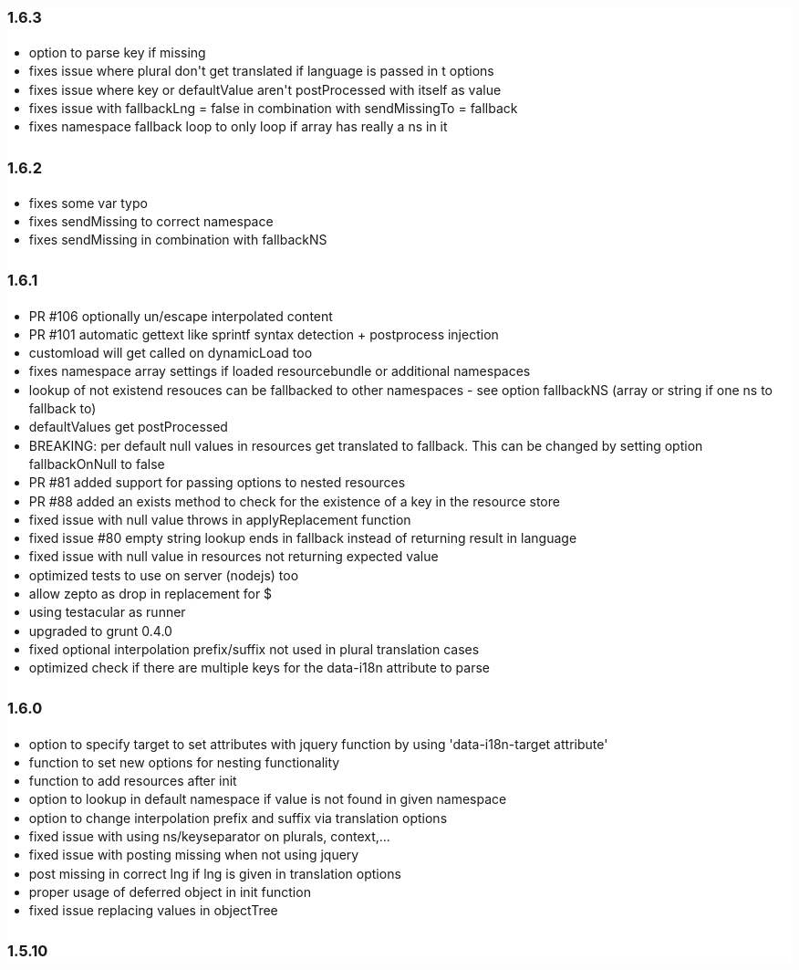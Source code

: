 ### 1.6.3

- option to parse key if missing
- fixes issue where plural don't get translated if language is passed in t options
- fixes issue where key or defaultValue aren't postProcessed with itself as value
- fixes issue with fallbackLng = false in combination with sendMissingTo = fallback
- fixes namespace fallback loop to only loop if array has really a ns in it

### 1.6.2

- fixes some var typo
- fixes sendMissing to correct namespace
- fixes sendMissing in combination with fallbackNS

### 1.6.1

- PR #106 optionally un/escape interpolated content
- PR #101 automatic gettext like sprintf syntax detection + postprocess injection
- customload will get called on dynamicLoad too
- fixes namespace array settings if loaded resourcebundle or additional namespaces
- lookup of not existend resouces can be fallbacked to other namespaces - see option fallbackNS (array or string if one ns to fallback to)
- defaultValues get postProcessed
- BREAKING: per default null values in resources get translated to fallback. This can be changed by setting option fallbackOnNull to false
- PR #81 added support for passing options to nested resources
- PR #88 added an exists method to check for the existence of a key in the resource store
- fixed issue with null value throws in applyReplacement function
- fixed issue #80 empty string lookup ends in fallback instead of returning result in language
- fixed issue with null value in resources not returning expected value
- optimized tests to use on server (nodejs) too
- allow zepto as drop in replacement for \$
- using testacular as runner
- upgraded to grunt 0.4.0
- fixed optional interpolation prefix/suffix not used in plural translation cases
- optimized check if there are multiple keys for the data-i18n attribute to parse

### 1.6.0

- option to specify target to set attributes with jquery function by using 'data-i18n-target attribute'
- function to set new options for nesting functionality
- function to add resources after init
- option to lookup in default namespace if value is not found in given namespace
- option to change interpolation prefix and suffix via translation options
- fixed issue with using ns/keyseparator on plurals, context,...
- fixed issue with posting missing when not using jquery
- post missing in correct lng if lng is given in translation options
- proper usage of deferred object in init function
- fixed issue replacing values in objectTree

### 1.5.10
